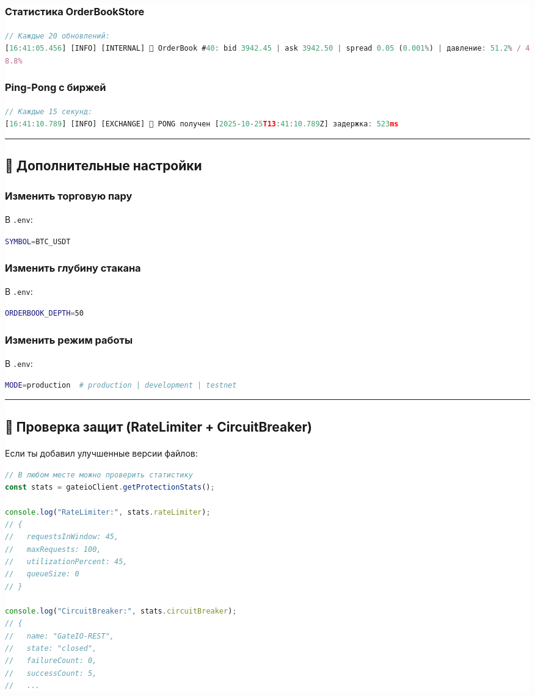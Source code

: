 ### Статистика OrderBookStore

```typescript
// Каждые 20 обновлений:
[16:41:05.456] [INFO] [INTERNAL] 📖 OrderBook #40: bid 3942.45 | ask 3942.50 | spread 0.05 (0.001%) | давление: 51.2% / 48.8%
```

### Ping-Pong с биржей

```typescript
// Каждые 15 секунд:
[16:41:10.789] [INFO] [EXCHANGE] 🏓 PONG получен [2025-10-25T13:41:10.789Z] задержка: 523ms
```

---

## 🔧 Дополнительные настройки

### Изменить торговую пару

В `.env`:

```bash
SYMBOL=BTC_USDT
```

### Изменить глубину стакана

В `.env`:

```bash
ORDERBOOK_DEPTH=50
```

### Изменить режим работы

В `.env`:

```bash
MODE=production  # production | development | testnet
```

---

## 🚀 Проверка защит (RateLimiter + CircuitBreaker)

Если ты добавил улучшенные версии файлов:

```typescript
// В любом месте можно проверить статистику
const stats = gateioClient.getProtectionStats();

console.log("RateLimiter:", stats.rateLimiter);
// {
//   requestsInWindow: 45,
//   maxRequests: 100,
//   utilizationPercent: 45,
//   queueSize: 0
// }

console.log("CircuitBreaker:", stats.circuitBreaker);
// {
//   name: "GateIO-REST",
//   state: "closed",
//   failureCount: 0,
//   successCount: 5,
//   ...
```